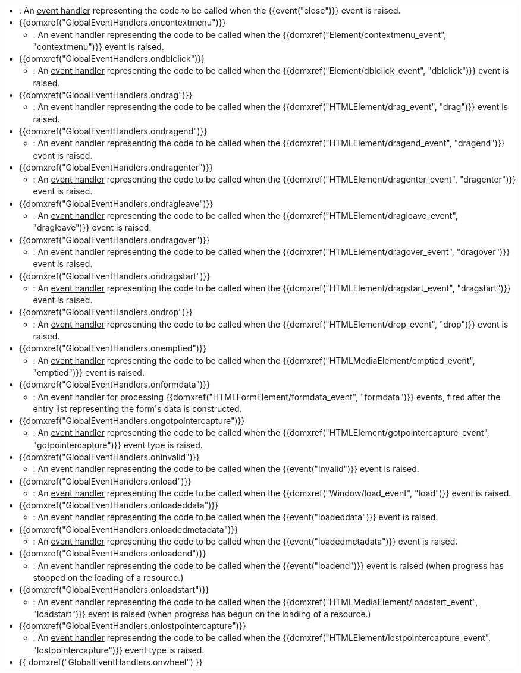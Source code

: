   - : An [event handler](/en-US/docs/Web/Events/Event_handlers) representing the code to be called when the {{event("close")}} event is raised.
- {{domxref("GlobalEventHandlers.oncontextmenu")}}
  - : An [event handler](/en-US/docs/Web/Events/Event_handlers) representing the code to be called when the {{domxref("Element/contextmenu_event", "contextmenu")}} event is raised.
- {{domxref("GlobalEventHandlers.ondblclick")}}
  - : An [event handler](/en-US/docs/Web/Events/Event_handlers) representing the code to be called when the {{domxref("Element/dblclick_event", "dblclick")}} event is raised.
- {{domxref("GlobalEventHandlers.ondrag")}}
  - : An [event handler](/en-US/docs/Web/Events/Event_handlers) representing the code to be called when the {{domxref("HTMLElement/drag_event", "drag")}} event is raised.
- {{domxref("GlobalEventHandlers.ondragend")}}
  - : An [event handler](/en-US/docs/Web/Events/Event_handlers) representing the code to be called when the {{domxref("HTMLElement/dragend_event", "dragend")}} event is raised.
- {{domxref("GlobalEventHandlers.ondragenter")}}
  - : An [event handler](/en-US/docs/Web/Events/Event_handlers) representing the code to be called when the {{domxref("HTMLElement/dragenter_event", "dragenter")}} event is raised.
- {{domxref("GlobalEventHandlers.ondragleave")}}
  - : An [event handler](/en-US/docs/Web/Events/Event_handlers) representing the code to be called when the {{domxref("HTMLElement/dragleave_event", "dragleave")}} event is raised.
- {{domxref("GlobalEventHandlers.ondragover")}}
  - : An [event handler](/en-US/docs/Web/Events/Event_handlers) representing the code to be called when the {{domxref("HTMLElement/dragover_event", "dragover")}} event is raised.
- {{domxref("GlobalEventHandlers.ondragstart")}}
  - : An [event handler](/en-US/docs/Web/Events/Event_handlers) representing the code to be called when the {{domxref("HTMLElement/dragstart_event", "dragstart")}} event is raised.
- {{domxref("GlobalEventHandlers.ondrop")}}
  - : An [event handler](/en-US/docs/Web/Events/Event_handlers) representing the code to be called when the {{domxref("HTMLElement/drop_event", "drop")}} event is raised.
- {{domxref("GlobalEventHandlers.onemptied")}}
  - : An [event handler](/en-US/docs/Web/Events/Event_handlers) representing the code to be called when the {{domxref("HTMLMediaElement/emptied_event", "emptied")}} event is raised.
- {{domxref("GlobalEventHandlers.onformdata")}}
  - : An [event handler](/en-US/docs/Web/Events/Event_handlers) for processing {{domxref("HTMLFormElement/formdata_event", "formdata")}} events, fired after the entry list representing the form's data is constructed.
- {{domxref("GlobalEventHandlers.ongotpointercapture")}}
  - : An [event handler](/en-US/docs/Web/Events/Event_handlers) representing the code to be called when the {{domxref("HTMLElement/gotpointercapture_event", "gotpointercapture")}} event type is raised.
- {{domxref("GlobalEventHandlers.oninvalid")}}
  - : An [event handler](/en-US/docs/Web/Events/Event_handlers) representing the code to be called when the {{event("invalid")}} event is raised.
- {{domxref("GlobalEventHandlers.onload")}}
  - : An [event handler](/en-US/docs/Web/Events/Event_handlers) representing the code to be called when the {{domxref("Window/load_event", "load")}} event is raised.
- {{domxref("GlobalEventHandlers.onloadeddata")}}
  - : An [event handler](/en-US/docs/Web/Events/Event_handlers) representing the code to be called when the {{event("loadeddata")}} event is raised.
- {{domxref("GlobalEventHandlers.onloadedmetadata")}}
  - : An [event handler](/en-US/docs/Web/Events/Event_handlers) representing the code to be called when the {{event("loadedmetadata")}} event is raised.
- {{domxref("GlobalEventHandlers.onloadend")}}
  - : An [event handler](/en-US/docs/Web/Events/Event_handlers) representing the code to be called when the {{event("loadend")}} event is raised (when progress has stopped on the loading of a resource.)
- {{domxref("GlobalEventHandlers.onloadstart")}}
  - : An [event handler](/en-US/docs/Web/Events/Event_handlers) representing the code to be called when the {{domxref("HTMLMediaElement/loadstart_event", "loadstart")}} event is raised (when progress has begun on the loading of a resource.)
- {{domxref("GlobalEventHandlers.onlostpointercapture")}}
  - : An [event handler](/en-US/docs/Web/Events/Event_handlers) representing the code to be called when the {{domxref("HTMLElement/lostpointercapture_event", "lostpointercapture")}} event type is raised.
- {{ domxref("GlobalEventHandlers.onwheel") }}